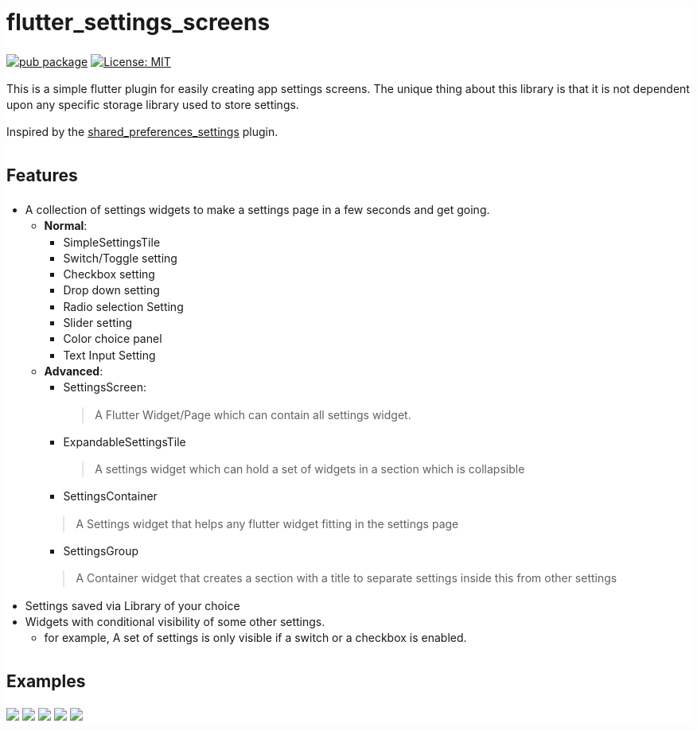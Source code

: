 # flutter_settings_screens

[![pub package](https://img.shields.io/pub/v/flutter_settings_screens.svg)](https://pub.dev/packages/flutter_settings_screens)
[![License: MIT](https://img.shields.io/badge/License-MIT-blue.svg)](https://opensource.org/licenses/MIT)

This is a simple flutter plugin for easily creating app settings screens.
The unique thing about this library is that it is not dependent upon any specific storage library used to store settings.

Inspired by the [shared_preferences_settings](https://pub.dev/packages/shared_preferences_settings) plugin.

## Features
  - A collection of settings widgets to make a settings page in a few seconds and get going.
    - **Normal**:
      - SimpleSettingsTile
      - Switch/Toggle setting
      - Checkbox setting
      - Drop down setting
      - Radio selection Setting
      - Slider setting
      - Color choice panel
      - Text Input Setting
    - **Advanced**:
      - SettingsScreen:
        > A Flutter Widget/Page which can contain all settings widget.
      - ExpandableSettingsTile
          > A settings widget which can hold a set of widgets in a section which is collapsible
      - SettingsContainer
      > A Settings widget that helps any flutter widget fitting in the settings page
      - SettingsGroup
      > A Container widget that creates a section with a title to separate settings inside this from other settings
  - Settings saved via Library of your choice
  - Widgets with conditional visibility of some other settings.
    - for example, A set of settings is only visible if a switch or a checkbox is enabled.


## Examples
![](https://github.com/GAM3RG33K/flutter_settings_screens/blob/master/media/example_1.gif?raw=true "")
![](https://github.com/GAM3RG33K/flutter_settings_screens/blob/master/media/example_2.gif?raw=true "")
![](https://github.com/GAM3RG33K/flutter_settings_screens/blob/master/media/example_3.gif?raw=true "")
![](https://github.com/GAM3RG33K/flutter_settings_screens/blob/master/media/example_4.gif?raw=true "")
![](https://github.com/GAM3RG33K/flutter_settings_screens/blob/master/media/example_5.gif?raw=true "")
